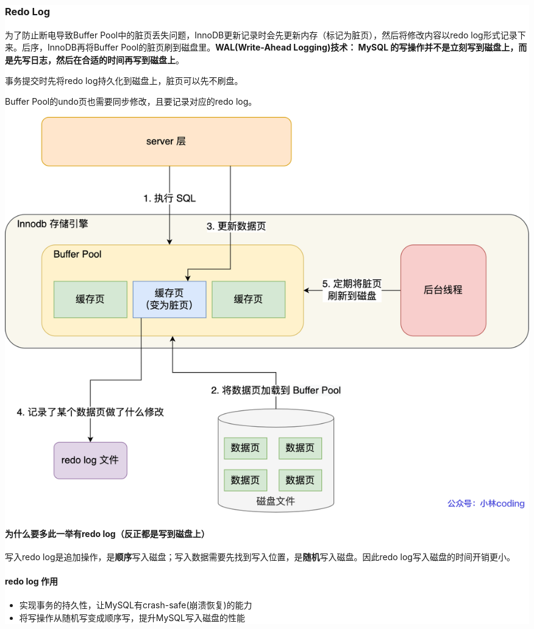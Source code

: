 ### Redo Log

为了防止断电导致Buffer Pool中的脏页丢失问题，InnoDB更新记录时会先更新内存（标记为脏页），然后将修改内容以redo log形式记录下来。后序，InnoDB再将Buffer Pool的脏页刷到磁盘里。**WAL(Write-Ahead Logging)技术： MySQL 的写操作并不是立刻写到磁盘上，而是先写日志，然后在合适的时间再写到磁盘上**。

事务提交时先将redo log持久化到磁盘上，脏页可以先不刷盘。

Buffer Pool的undo页也需要同步修改，且要记录对应的redo log。

![img](MySQL.assets/wal.png)





#### 为什么要多此一举有redo log（反正都是写到磁盘上）

写入redo log是追加操作，是**顺序**写入磁盘；写入数据需要先找到写入位置，是**随机**写入磁盘。因此redo log写入磁盘的时间开销更小。

#### redo log 作用

- 实现事务的持久性，让MySQL有crash-safe(崩溃恢复)的能力
- 将写操作从随机写变成顺序写，提升MySQL写入磁盘的性能
